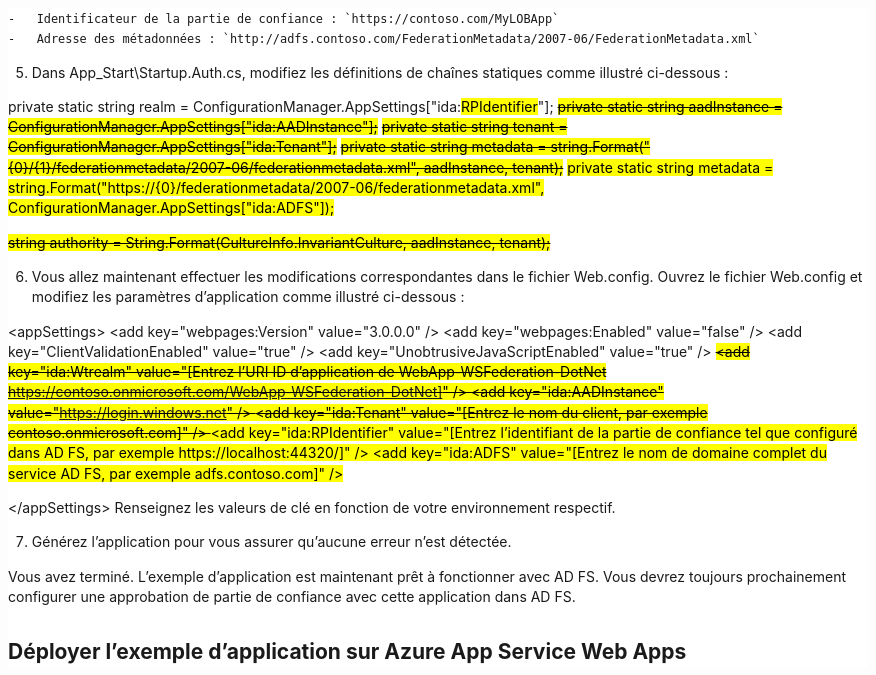 	-	Identificateur de la partie de confiance : `https://contoso.com/MyLOBApp`
	-	Adresse des métadonnées : `http://adfs.contoso.com/FederationMetadata/2007-06/FederationMetadata.xml`

5.	Dans App\_Start\\Startup.Auth.cs, modifiez les définitions de chaînes statiques comme illustré ci-dessous :
	<pre class="prettyprint">
private static string realm = ConfigurationManager.AppSettings["ida:<mark>RPIdentifier</mark>"];
<mark><del>private static string aadInstance = ConfigurationManager.AppSettings["ida:AADInstance"];</del></mark>
<mark><del>private static string tenant = ConfigurationManager.AppSettings["ida:Tenant"];</del></mark>
<mark><del>private static string metadata = string.Format("{0}/{1}/federationmetadata/2007-06/federationmetadata.xml", aadInstance, tenant);</del></mark>
<mark>private static string metadata = string.Format("https://{0}/federationmetadata/2007-06/federationmetadata.xml", ConfigurationManager.AppSettings["ida:ADFS"]);</mark>

<mark><del>string authority = String.Format(CultureInfo.InvariantCulture, aadInstance, tenant);</del></mark>
</pre>

6.	Vous allez maintenant effectuer les modifications correspondantes dans le fichier Web.config. Ouvrez le fichier Web.config et modifiez les paramètres d’application comme illustré ci-dessous :
	<pre class="prettyprint">
&lt;appSettings>
  &lt;add key="webpages:Version" value="3.0.0.0" />
  &lt;add key="webpages:Enabled" value="false" />
  &lt;add key="ClientValidationEnabled" value="true" />
  &lt;add key="UnobtrusiveJavaScriptEnabled" value="true" />
  <mark><del>&lt;add key="ida:Wtrealm" value="[Entrez l’URI ID d’application de WebApp-WSFederation-DotNet https://contoso.onmicrosoft.com/WebApp-WSFederation-DotNet]" />
</del></mark>
  <mark><del>&lt;add key="ida:AADInstance" value="https://login.windows.net" />
</del></mark>
  <mark><del>&lt;add key="ida:Tenant" value="[Entrez le nom du client, par exemple contoso.onmicrosoft.com]" />
</del></mark>
  <mark>&lt;add key="ida:RPIdentifier" value="[Entrez l’identifiant de la partie de confiance tel que configuré dans AD&#160;FS, par exemple https://localhost:44320/]" />
</mark>
  <mark>&lt;add key="ida:ADFS" value="[Entrez le nom de domaine complet du service AD&#160;FS, par exemple adfs.contoso.com]" />
</mark>

&lt;/appSettings>
</pre>Renseignez les valeurs de clé en fonction de votre environnement respectif.

7.	Générez l’application pour vous assurer qu’aucune erreur n’est détectée.

Vous avez terminé. L’exemple d’application est maintenant prêt à fonctionner avec AD FS. Vous devrez toujours prochainement configurer une approbation de partie de confiance avec cette application dans AD FS.

<a name="bkmk_deploy"></a>
## Déployer l’exemple d’application sur Azure App Service Web Apps
